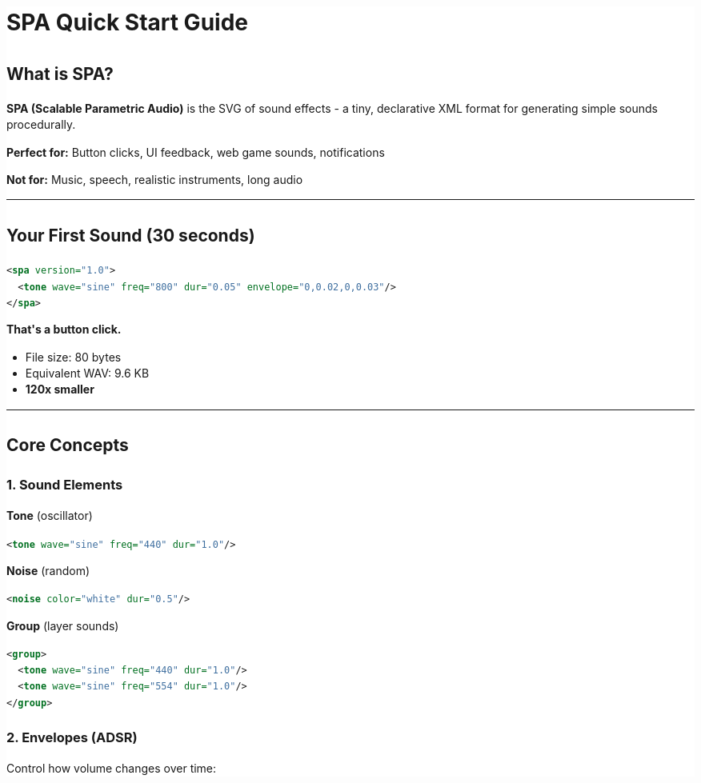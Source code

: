 # SPA Quick Start Guide

## What is SPA?

**SPA (Scalable Parametric Audio)** is the SVG of sound effects - a tiny, declarative XML format for generating simple sounds procedurally.

**Perfect for:** Button clicks, UI feedback, web game sounds, notifications

**Not for:** Music, speech, realistic instruments, long audio

---

## Your First Sound (30 seconds)

```xml
<spa version="1.0">
  <tone wave="sine" freq="800" dur="0.05" envelope="0,0.02,0,0.03"/>
</spa>
```

**That's a button click.** 

- File size: 80 bytes
- Equivalent WAV: 9.6 KB
- **120x smaller**

---

## Core Concepts

### 1. Sound Elements

**Tone** (oscillator)
```xml
<tone wave="sine" freq="440" dur="1.0"/>
```

**Noise** (random)
```xml
<noise color="white" dur="0.5"/>
```

**Group** (layer sounds)
```xml
<group>
  <tone wave="sine" freq="440" dur="1.0"/>
  <tone wave="sine" freq="554" dur="1.0"/>
</group>
```

### 2. Envelopes (ADSR)

Control how volume changes over time:
